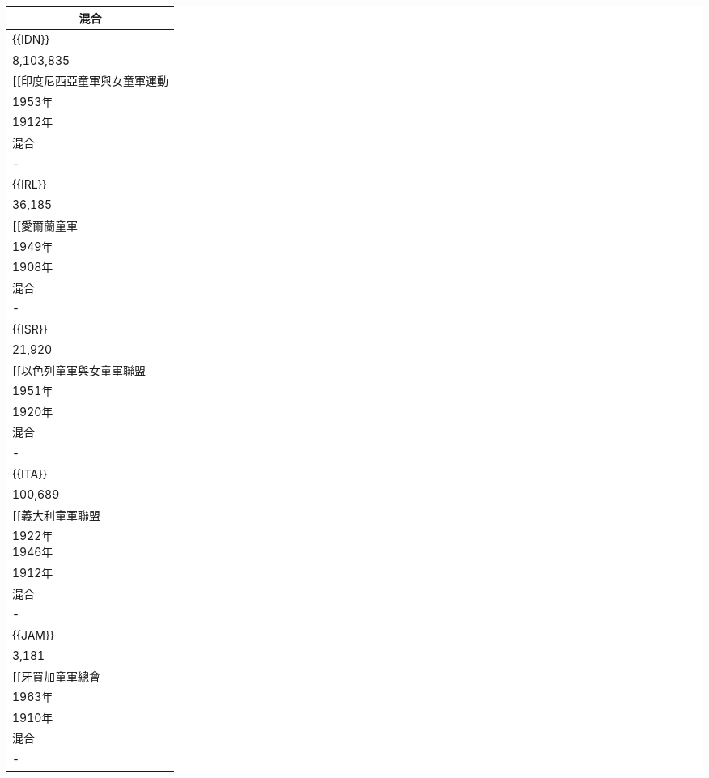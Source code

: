 |混合
|- 
|{{IDN}}
|8,103,835 
|[[印度尼西亞童軍與女童軍運動|印度尼西亞童軍與女童軍運動]]
|1953年
|1912年
|混合
|- 
|{{IRL}}
|36,185  
|[[愛爾蘭童軍|愛爾蘭童軍]]
|1949年
|1908年
|混合
|- 
|{{ISR}}
|21,920
|[[以色列童軍與女童軍聯盟|以色列童軍與女童軍聯盟]]（聯盟式組織）
|1951年
|1920年
|混合
|- 
|{{ITA}}
|100,689
|[[義大利童軍聯盟|義大利童軍聯盟]]
|1922年<br/>1946年
|1912年
|混合
|-
|{{JAM}}
|3,181 
|[[牙買加童軍總會|牙買加童軍總會]]
|1963年
|1910年
|混合
|- 